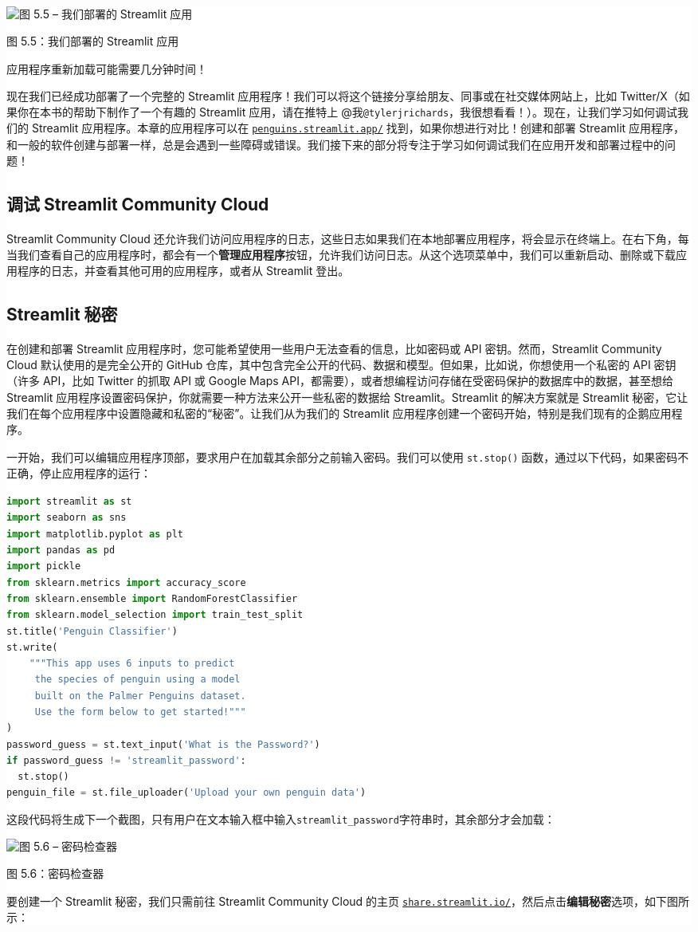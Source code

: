 ![图 5.5 – 我们部署的 Streamlit 应用](img/B18444_05_05.png)

图 5.5：我们部署的 Streamlit 应用

应用程序重新加载可能需要几分钟时间！

现在我们已经成功部署了一个完整的 Streamlit 应用程序！我们可以将这个链接分享给朋友、同事或在社交媒体网站上，比如 Twitter/X（如果你在本书的帮助下制作了一个有趣的 Streamlit 应用，请在推特上 @我`@tylerjrichards`，我很想看看！）。现在，让我们学习如何调试我们的 Streamlit 应用程序。本章的应用程序可以在 [`penguins.streamlit.app/`](https://penguins.streamlit.app/) 找到，如果你想进行对比！创建和部署 Streamlit 应用程序，和一般的软件创建与部署一样，总是会遇到一些障碍或错误。我们接下来的部分将专注于学习如何调试我们在应用开发和部署过程中的问题！

## 调试 Streamlit Community Cloud

Streamlit Community Cloud 还允许我们访问应用程序的日志，这些日志如果我们在本地部署应用程序，将会显示在终端上。在右下角，每当我们查看自己的应用程序时，都会有一个**管理应用程序**按钮，允许我们访问日志。从这个选项菜单中，我们可以重新启动、删除或下载应用程序的日志，并查看其他可用的应用程序，或者从 Streamlit 登出。

## Streamlit 秘密

在创建和部署 Streamlit 应用程序时，您可能希望使用一些用户无法查看的信息，比如密码或 API 密钥。然而，Streamlit Community Cloud 默认使用的是完全公开的 GitHub 仓库，其中包含完全公开的代码、数据和模型。但如果，比如说，你想使用一个私密的 API 密钥（许多 API，比如 Twitter 的抓取 API 或 Google Maps API，都需要），或者想编程访问存储在受密码保护的数据库中的数据，甚至想给 Streamlit 应用程序设置密码保护，你就需要一种方法来公开一些私密的数据给 Streamlit。Streamlit 的解决方案就是 Streamlit 秘密，它让我们在每个应用程序中设置隐藏和私密的“秘密”。让我们从为我们的 Streamlit 应用程序创建一个密码开始，特别是我们现有的企鹅应用程序。

一开始，我们可以编辑应用程序顶部，要求用户在加载其余部分之前输入密码。我们可以使用 `st.stop()` 函数，通过以下代码，如果密码不正确，停止应用程序的运行：

```py
import streamlit as st
import seaborn as sns
import matplotlib.pyplot as plt
import pandas as pd
import pickle
from sklearn.metrics import accuracy_score
from sklearn.ensemble import RandomForestClassifier
from sklearn.model_selection import train_test_split
st.title('Penguin Classifier')
st.write(
    """This app uses 6 inputs to predict
     the species of penguin using a model
     built on the Palmer Penguins dataset.
     Use the form below to get started!"""
)
password_guess = st.text_input('What is the Password?')
if password_guess != 'streamlit_password':
  st.stop()
penguin_file = st.file_uploader('Upload your own penguin data') 
```

这段代码将生成下一个截图，只有用户在文本输入框中输入`streamlit_password`字符串时，其余部分才会加载：

![图 5.6 – 密码检查器](img/B18444_05_06.png)

图 5.6：密码检查器

要创建一个 Streamlit 秘密，我们只需前往 Streamlit Community Cloud 的主页 [`share.streamlit.io/`](https://share.streamlit.io/)，然后点击**编辑秘密**选项，如下图所示：
